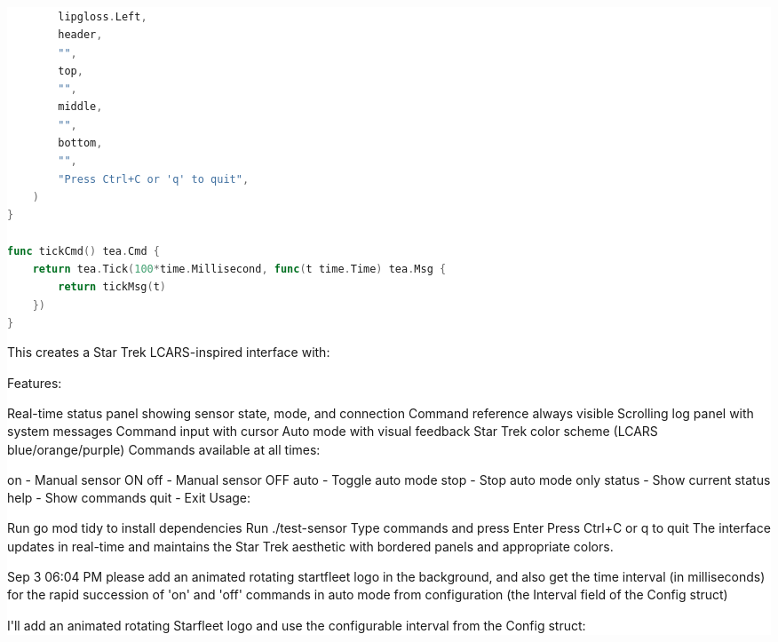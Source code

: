 ```go
        lipgloss.Left,
        header,
        "",
        top,
        "",
        middle,
        "",
        bottom,
        "",
        "Press Ctrl+C or 'q' to quit",
    )
}

func tickCmd() tea.Cmd {
    return tea.Tick(100*time.Millisecond, func(t time.Time) tea.Msg {
        return tickMsg(t)
    })
}
```

This creates a Star Trek LCARS-inspired interface with:

Features:

Real-time status panel showing sensor state, mode, and connection
Command reference always visible
Scrolling log panel with system messages
Command input with cursor
Auto mode with visual feedback
Star Trek color scheme (LCARS blue/orange/purple)
Commands available at all times:

on - Manual sensor ON
off - Manual sensor OFF
auto - Toggle auto mode
stop - Stop auto mode only
status - Show current status
help - Show commands
quit - Exit
Usage:

Run go mod tidy to install dependencies
Run ./test-sensor
Type commands and press Enter
Press Ctrl+C or q to quit
The interface updates in real-time and maintains the Star Trek aesthetic with bordered panels and appropriate colors.

Sep 3 06:04 PM
please add an animated rotating startfleet logo in the background, and also get the time interval (in milliseconds) for the rapid succession of 'on' and 'off' commands in auto mode from configuration (the Interval field of the Config struct)

I'll add an animated rotating Starfleet logo and use the configurable interval from the Config struct:
